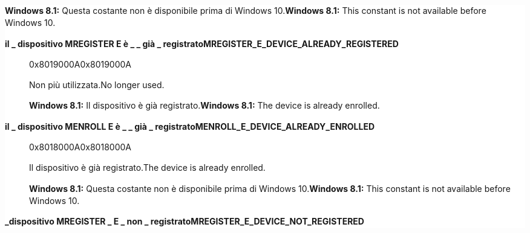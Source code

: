 <span data-ttu-id="e1895-170">**Windows 8.1:** Questa costante non è disponibile prima di Windows 10.</span><span class="sxs-lookup"><span data-stu-id="e1895-170">**Windows 8.1:** This constant is not available before Windows 10.</span></span>


</dt> </dl> </dd> <dt>

<span data-ttu-id="e1895-171"><span id="MREGISTER_E_DEVICE_ALREADY_REGISTERED"></span><span id="mregister_e_device_already_registered"></span>**il \_ dispositivo MREGISTER E è \_ \_ già \_ registrato**</span><span class="sxs-lookup"><span data-stu-id="e1895-171"><span id="MREGISTER_E_DEVICE_ALREADY_REGISTERED"></span><span id="mregister_e_device_already_registered"></span>**MREGISTER\_E\_DEVICE\_ALREADY\_REGISTERED**</span></span>
</dt> <dd> <dl> <dt>

<span data-ttu-id="e1895-172">0x8019000A</span><span class="sxs-lookup"><span data-stu-id="e1895-172">0x8019000A</span></span>
</dt> <dt>



<span data-ttu-id="e1895-173">Non più utilizzata.</span><span class="sxs-lookup"><span data-stu-id="e1895-173">No longer used.</span></span>

<span data-ttu-id="e1895-174">**Windows 8.1:** Il dispositivo è già registrato.</span><span class="sxs-lookup"><span data-stu-id="e1895-174">**Windows 8.1:** The device is already enrolled.</span></span>


</dt> </dl> </dd> <dt>

<span data-ttu-id="e1895-175"><span id="MENROLL_E_DEVICE_ALREADY_ENROLLED"></span><span id="menroll_e_device_already_enrolled"></span>**il \_ dispositivo MENROLL E è \_ \_ già \_ registrato**</span><span class="sxs-lookup"><span data-stu-id="e1895-175"><span id="MENROLL_E_DEVICE_ALREADY_ENROLLED"></span><span id="menroll_e_device_already_enrolled"></span>**MENROLL\_E\_DEVICE\_ALREADY\_ENROLLED**</span></span>
</dt> <dd> <dl> <dt>

<span data-ttu-id="e1895-176">0x8018000A</span><span class="sxs-lookup"><span data-stu-id="e1895-176">0x8018000A</span></span>
</dt> <dt>



<span data-ttu-id="e1895-177">Il dispositivo è già registrato.</span><span class="sxs-lookup"><span data-stu-id="e1895-177">The device is already enrolled.</span></span>

<span data-ttu-id="e1895-178">**Windows 8.1:** Questa costante non è disponibile prima di Windows 10.</span><span class="sxs-lookup"><span data-stu-id="e1895-178">**Windows 8.1:** This constant is not available before Windows 10.</span></span>


</dt> </dl> </dd> <dt>

<span data-ttu-id="e1895-179"><span id="MREGISTER_E_DEVICE_NOT_REGISTERED"></span><span id="mregister_e_device_not_registered"></span>**\_dispositivo MREGISTER \_ E \_ non \_ registrato**</span><span class="sxs-lookup"><span data-stu-id="e1895-179"><span id="MREGISTER_E_DEVICE_NOT_REGISTERED"></span><span id="mregister_e_device_not_registered"></span>**MREGISTER\_E\_DEVICE\_NOT\_REGISTERED**</span></span>
</dt> <dd> <dl> <dt>
